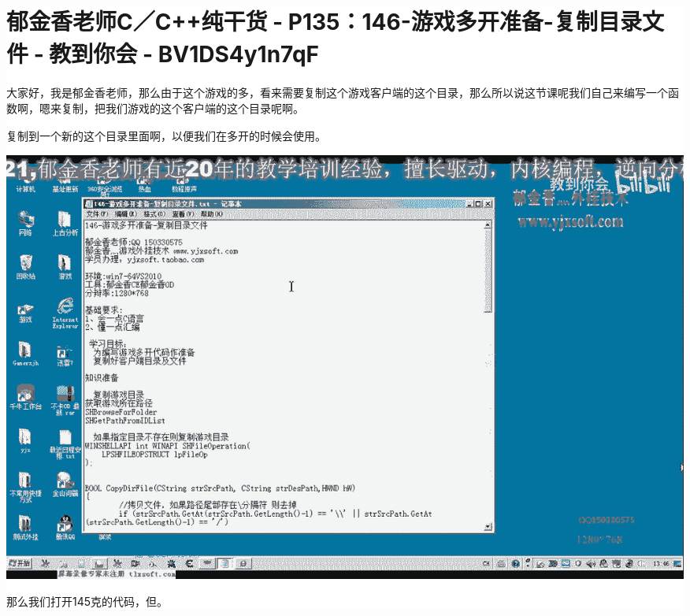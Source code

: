 # 郁金香老师C／C++纯干货 - P135：146-游戏多开准备-复制目录文件 - 教到你会 - BV1DS4y1n7qF

大家好，我是郁金香老师，那么由于这个游戏的多，看来需要复制这个游戏客户端的这个目录，那么所以说这节课呢我们自己来编写一个函数啊，嗯来复制，把我们游戏的这个客户端的这个目录呢啊。

复制到一个新的这个目录里面啊，以便我们在多开的时候会使用。

![](img/173912e7b99036b40ebe9139108e5198_1.png)

那么我们打开145克的代码，但。
